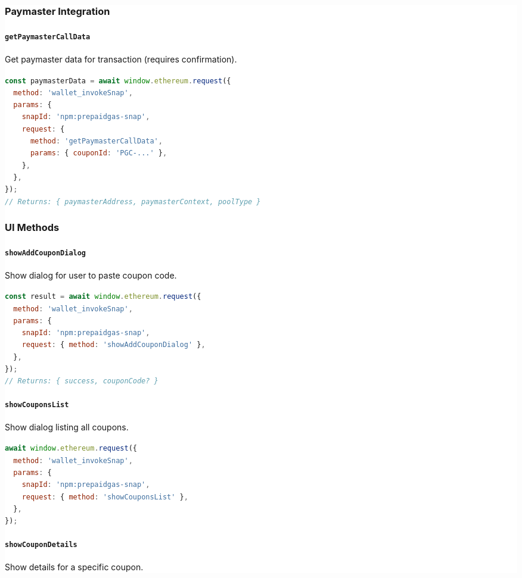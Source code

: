 ### Paymaster Integration

#### `getPaymasterCallData`

Get paymaster data for transaction (requires confirmation).

```javascript
const paymasterData = await window.ethereum.request({
  method: 'wallet_invokeSnap',
  params: {
    snapId: 'npm:prepaidgas-snap',
    request: {
      method: 'getPaymasterCallData',
      params: { couponId: 'PGC-...' },
    },
  },
});
// Returns: { paymasterAddress, paymasterContext, poolType }
```

### UI Methods

#### `showAddCouponDialog`

Show dialog for user to paste coupon code.

```javascript
const result = await window.ethereum.request({
  method: 'wallet_invokeSnap',
  params: {
    snapId: 'npm:prepaidgas-snap',
    request: { method: 'showAddCouponDialog' },
  },
});
// Returns: { success, couponCode? }
```

#### `showCouponsList`

Show dialog listing all coupons.

```javascript
await window.ethereum.request({
  method: 'wallet_invokeSnap',
  params: {
    snapId: 'npm:prepaidgas-snap',
    request: { method: 'showCouponsList' },
  },
});
```

#### `showCouponDetails`

Show details for a specific coupon.
